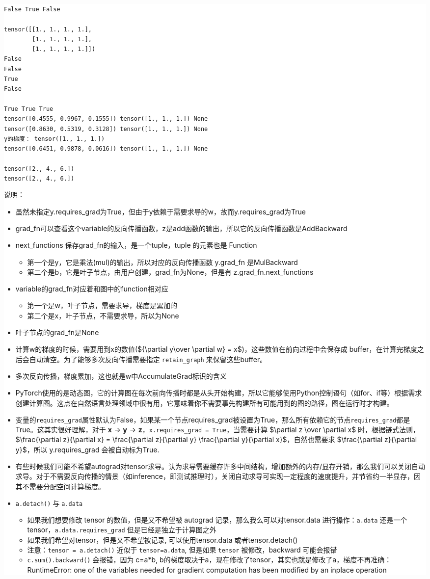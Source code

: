 ```txt
False True False

tensor([[1., 1., 1., 1.],
        [1., 1., 1., 1.],
        [1., 1., 1., 1.]])
False
False
True
False

True True True
tensor([0.4555, 0.9967, 0.1555]) tensor([1., 1., 1.]) None
tensor([0.8630, 0.5319, 0.3128]) tensor([1., 1., 1.]) None
y的梯度： tensor([1., 1., 1.])
tensor([0.6451, 0.9878, 0.0616]) tensor([1., 1., 1.]) None

tensor([2., 4., 6.])
tensor([2., 4., 6.])
```


说明：

- 虽然未指定y.requires_grad为True，但由于y依赖于需要求导的w，故而y.requires_grad为True

- grad_fn可以查看这个variable的反向传播函数，z是add函数的输出，所以它的反向传播函数是AddBackward
- next_functions 保存grad_fn的输入，是一个tuple，tuple 的元素也是 Function 
  - 第一个是y，它是乘法(mul)的输出，所以对应的反向传播函数 y.grad_fn 是MulBackward
  - 第二个是b，它是叶子节点，由用户创建，grad_fn为None，但是有 z.grad_fn.next_functions 
- variable的grad_fn对应着和图中的function相对应
  - 第一个是w，叶子节点，需要求导，梯度是累加的
  - 第二个是x，叶子节点，不需要求导，所以为None
- 叶子节点的grad_fn是None

- 计算w的梯度的时候，需要用到x的数值(${\partial y\over \partial w} = x$)，这些数值在前向过程中会保存成 buffer，在计算完梯度之后会自动清空。为了能够多次反向传播需要指定 `retain_graph` 来保留这些buffer。
- 多次反向传播，梯度累加，这也就是w中AccumulateGrad标识的含义

- PyTorch使用的是动态图，它的计算图在每次前向传播时都是从头开始构建，所以它能够使用Python控制语句（如for、if等）根据需求创建计算图。这点在自然语言处理领域中很有用，它意味着你不需要事先构建所有可能用到的图的路径，图在运行时才构建。
- 变量的`requires_grad`属性默认为False，如果某一个节点requires_grad被设置为True，那么所有依赖它的节点`requires_grad`都是True。这其实很好理解，对于 $\textbf{x}\to \textbf{y} \to \textbf{z}$，`x.requires_grad = True`，当需要计算 $\partial z \over \partial x$ 时，根据链式法则，$\frac{\partial z}{\partial x} = \frac{\partial z}{\partial y} \frac{\partial y}{\partial x}$，自然也需要求 $\frac{\partial z}{\partial y}$，所以 y.requires_grad 会被自动标为True. 
- 有些时候我们可能不希望autograd对tensor求导。认为求导需要缓存许多中间结构，增加额外的内存/显存开销，那么我们可以关闭自动求导。对于不需要反向传播的情景（如inference，即测试推理时），关闭自动求导可实现一定程度的速度提升，并节省约一半显存，因其不需要分配空间计算梯度。
- `a.detach()` 与 `a.data`
  - 如果我们想要修改 tensor 的数值，但是又不希望被 autograd 记录，那么我么可以对tensor.data 进行操作：`a.data` 还是一个tensor，`a.data.requires_grad` 但是已经是独立于计算图之外
  - 如果我们希望对tensor，但是又不希望被记录, 可以使用tensor.data 或者tensor.detach()
  - 注意：`tensor = a.detach()` 近似于 `tensor=a.data`, 但是如果 `tensor` 被修改，backward 可能会报错
  - `c.sum().backward()` 会报错，因为 c=a*b, b的梯度取决于a，现在修改了tensor，其实也就是修改了a，梯度不再准确：RuntimeError: one of the variables needed for gradient  computation has been modified by an inplace operation
